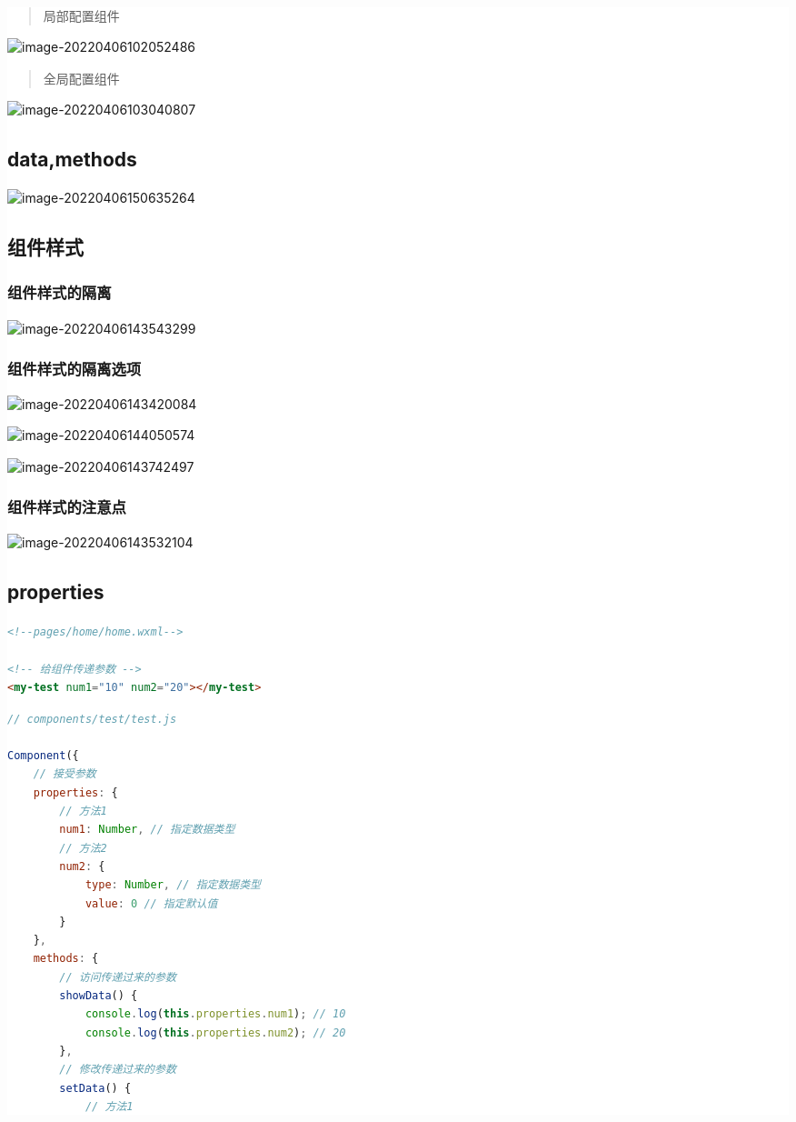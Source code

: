 > 局部配置组件

![image-20220406102052486](https://note-sun.oss-cn-shanghai.aliyuncs.com/image/202204211658669.png)

> 全局配置组件

![image-20220406103040807](https://note-sun.oss-cn-shanghai.aliyuncs.com/image/202204211658670.png)

## data,methods

![image-20220406150635264](https://note-sun.oss-cn-shanghai.aliyuncs.com/image/202204211658671.png)

## 组件样式

### 组件样式的隔离

![image-20220406143543299](https://note-sun.oss-cn-shanghai.aliyuncs.com/image/202204211658672.png)

### 组件样式的隔离选项

![image-20220406143420084](https://note-sun.oss-cn-shanghai.aliyuncs.com/image/202204211658673.png)

![image-20220406144050574](https://note-sun.oss-cn-shanghai.aliyuncs.com/image/202204211658674.png)

![image-20220406143742497](https://note-sun.oss-cn-shanghai.aliyuncs.com/image/202204211658675.png)

### 组件样式的注意点

![image-20220406143532104](https://note-sun.oss-cn-shanghai.aliyuncs.com/image/202204211658676.png)

## properties

```html
<!--pages/home/home.wxml-->

<!-- 给组件传递参数 -->
<my-test num1="10" num2="20"></my-test>
```

```js
// components/test/test.js

Component({
    // 接受参数
    properties: {
        // 方法1
        num1: Number, // 指定数据类型
        // 方法2
        num2: {
            type: Number, // 指定数据类型
            value: 0 // 指定默认值
        }
    },
    methods: {
        // 访问传递过来的参数
        showData() {
            console.log(this.properties.num1); // 10
            console.log(this.properties.num2); // 20
        },
        // 修改传递过来的参数
        setData() {
            // 方法1
```